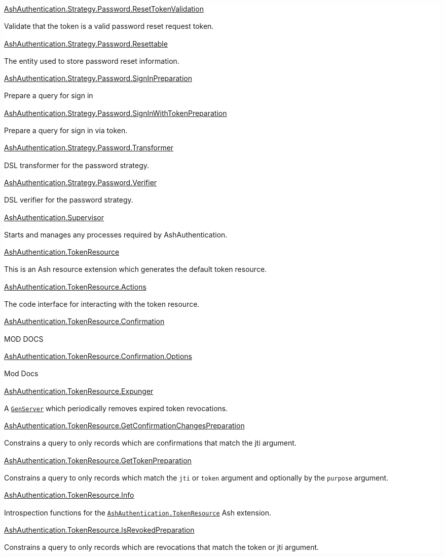 [AshAuthentication.Strategy.Password.ResetTokenValidation](external_link)

Validate that the token is a valid password reset request token.

[AshAuthentication.Strategy.Password.Resettable](external_link)

The entity used to store password reset information.

[AshAuthentication.Strategy.Password.SignInPreparation](external_link)

Prepare a query for sign in

[AshAuthentication.Strategy.Password.SignInWithTokenPreparation](external_link)

Prepare a query for sign in via token.

[AshAuthentication.Strategy.Password.Transformer](external_link)

DSL transformer for the password strategy.

[AshAuthentication.Strategy.Password.Verifier](external_link)

DSL verifier for the password strategy.

[AshAuthentication.Supervisor](external_link)

Starts and manages any processes required by AshAuthentication.

[AshAuthentication.TokenResource](external_link)

This is an Ash resource extension which generates the default token resource.

[AshAuthentication.TokenResource.Actions](external_link)

The code interface for interacting with the token resource.

[AshAuthentication.TokenResource.Confirmation](external_link)

MOD DOCS

[AshAuthentication.TokenResource.Confirmation.Options](external_link)

Mod Docs

[AshAuthentication.TokenResource.Expunger](external_link)

A [`GenServer`](external_link) which periodically removes expired token revocations.

[AshAuthentication.TokenResource.GetConfirmationChangesPreparation](external_link)

Constrains a query to only records which are confirmations that match the jti argument.

[AshAuthentication.TokenResource.GetTokenPreparation](external_link)

Constrains a query to only records which match the `jti` or `token` argument and optionally by the `purpose` argument.

[AshAuthentication.TokenResource.Info](external_link)

Introspection functions for the [`AshAuthentication.TokenResource`](external_link) Ash extension.

[AshAuthentication.TokenResource.IsRevokedPreparation](external_link)

Constrains a query to only records which are revocations that match the token or jti argument.
